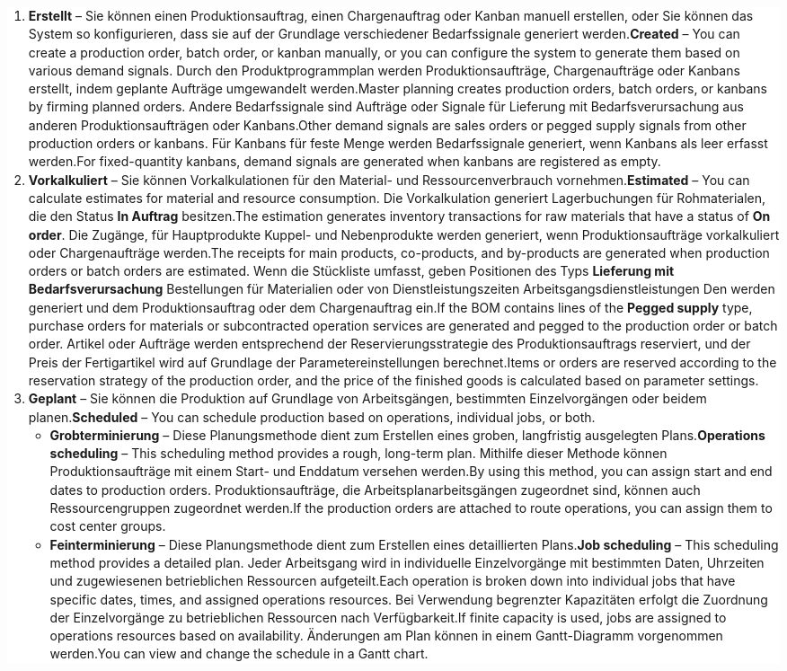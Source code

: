 1.  <span data-ttu-id="35c2a-145">**Erstellt** – Sie können einen Produktionsauftrag, einen Chargenauftrag oder Kanban manuell erstellen, oder Sie können das System so konfigurieren, dass sie auf der Grundlage verschiedener Bedarfssignale generiert werden.</span><span class="sxs-lookup"><span data-stu-id="35c2a-145">**Created** – You can create a production order, batch order, or kanban manually, or you can configure the system to generate them based on various demand signals.</span></span> <span data-ttu-id="35c2a-146">Durch den Produktprogrammplan werden Produktionsaufträge, Chargenaufträge oder Kanbans erstellt, indem geplante Aufträge umgewandelt werden.</span><span class="sxs-lookup"><span data-stu-id="35c2a-146">Master planning creates production orders, batch orders, or kanbans by firming planned orders.</span></span> <span data-ttu-id="35c2a-147">Andere Bedarfssignale sind Aufträge oder Signale für Lieferung mit Bedarfsverursachung aus anderen Produktionsaufträgen oder Kanbans.</span><span class="sxs-lookup"><span data-stu-id="35c2a-147">Other demand signals are sales orders or pegged supply signals from other production orders or kanbans.</span></span> <span data-ttu-id="35c2a-148">Für Kanbans für feste Menge werden Bedarfssignale generiert, wenn Kanbans als leer erfasst werden.</span><span class="sxs-lookup"><span data-stu-id="35c2a-148">For fixed-quantity kanbans, demand signals are generated when kanbans are registered as empty.</span></span>
2.  <span data-ttu-id="35c2a-149">**Vorkalkuliert** – Sie können Vorkalkulationen für den Material- und Ressourcenverbrauch vornehmen.</span><span class="sxs-lookup"><span data-stu-id="35c2a-149">**Estimated** – You can calculate estimates for material and resource consumption.</span></span> <span data-ttu-id="35c2a-150">Die Vorkalkulation generiert Lagerbuchungen für Rohmaterialen, die den Status **In Auftrag** besitzen.</span><span class="sxs-lookup"><span data-stu-id="35c2a-150">The estimation generates inventory transactions for raw materials that have a status of **On order**.</span></span> <span data-ttu-id="35c2a-151">Die Zugänge, für Hauptprodukte Kuppel- und Nebenprodukte werden generiert, wenn Produktionsaufträge vorkalkuliert oder Chargenaufträge werden.</span><span class="sxs-lookup"><span data-stu-id="35c2a-151">The receipts for main products, co-products, and by-products are generated when production orders or batch orders are estimated.</span></span> <span data-ttu-id="35c2a-152">Wenn die Stückliste umfasst, geben Positionen des Typs **Lieferung mit Bedarfsverursachung** Bestellungen für Materialien oder von Dienstleistungszeiten Arbeitsgangsdienstleistungen Den werden generiert und dem Produktionsauftrag oder dem Chargenauftrag ein.</span><span class="sxs-lookup"><span data-stu-id="35c2a-152">If the BOM contains lines of the **Pegged supply** type, purchase orders for materials or subcontracted operation services are generated and pegged to the production order or batch order.</span></span> <span data-ttu-id="35c2a-153">Artikel oder Aufträge werden entsprechend der Reservierungsstrategie des Produktionsauftrags reserviert, und der Preis der Fertigartikel wird auf Grundlage der Parametereinstellungen berechnet.</span><span class="sxs-lookup"><span data-stu-id="35c2a-153">Items or orders are reserved according to the reservation strategy of the production order, and the price of the finished goods is calculated based on parameter settings.</span></span>
3.  <span data-ttu-id="35c2a-154">**Geplant** – Sie können die Produktion auf Grundlage von Arbeitsgängen, bestimmten Einzelvorgängen oder beidem planen.</span><span class="sxs-lookup"><span data-stu-id="35c2a-154">**Scheduled** – You can schedule production based on operations, individual jobs, or both.</span></span>
    -   <span data-ttu-id="35c2a-155">**Grobterminierung** – Diese Planungsmethode dient zum Erstellen eines groben, langfristig ausgelegten Plans.</span><span class="sxs-lookup"><span data-stu-id="35c2a-155">**Operations scheduling** – This scheduling method provides a rough, long-term plan.</span></span> <span data-ttu-id="35c2a-156">Mithilfe dieser Methode können Produktionsaufträge mit einem Start- und Enddatum versehen werden.</span><span class="sxs-lookup"><span data-stu-id="35c2a-156">By using this method, you can assign start and end dates to production orders.</span></span> <span data-ttu-id="35c2a-157">Produktionsaufträge, die Arbeitsplanarbeitsgängen zugeordnet sind, können auch Ressourcengruppen zugeordnet werden.</span><span class="sxs-lookup"><span data-stu-id="35c2a-157">If the production orders are attached to route operations, you can assign them to cost center groups.</span></span>
    -   <span data-ttu-id="35c2a-158">**Feinterminierung** – Diese Planungsmethode dient zum Erstellen eines detaillierten Plans.</span><span class="sxs-lookup"><span data-stu-id="35c2a-158">**Job scheduling** – This scheduling method provides a detailed plan.</span></span> <span data-ttu-id="35c2a-159">Jeder Arbeitsgang wird in individuelle Einzelvorgänge mit bestimmten Daten, Uhrzeiten und zugewiesenen betrieblichen Ressourcen aufgeteilt.</span><span class="sxs-lookup"><span data-stu-id="35c2a-159">Each operation is broken down into individual jobs that have specific dates, times, and assigned operations resources.</span></span> <span data-ttu-id="35c2a-160">Bei Verwendung begrenzter Kapazitäten erfolgt die Zuordnung der Einzelvorgänge zu betrieblichen Ressourcen nach Verfügbarkeit.</span><span class="sxs-lookup"><span data-stu-id="35c2a-160">If finite capacity is used, jobs are assigned to operations resources based on availability.</span></span> <span data-ttu-id="35c2a-161">Änderungen am Plan können in einem Gantt-Diagramm vorgenommen werden.</span><span class="sxs-lookup"><span data-stu-id="35c2a-161">You can view and change the schedule in a Gantt chart.</span></span>